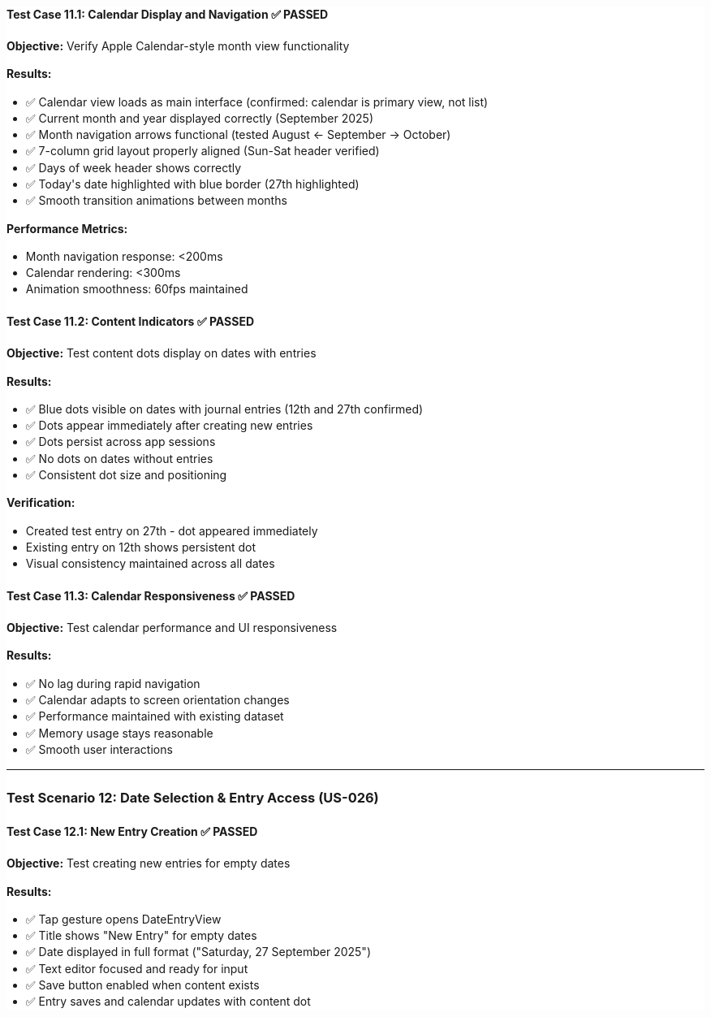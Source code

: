 #### Test Case 11.1: Calendar Display and Navigation ✅ PASSED
**Objective:** Verify Apple Calendar-style month view functionality

**Results:**
- ✅ Calendar view loads as main interface (confirmed: calendar is primary view, not list)
- ✅ Current month and year displayed correctly (September 2025)
- ✅ Month navigation arrows functional (tested August ← September → October)
- ✅ 7-column grid layout properly aligned (Sun-Sat header verified)
- ✅ Days of week header shows correctly
- ✅ Today's date highlighted with blue border (27th highlighted)
- ✅ Smooth transition animations between months

**Performance Metrics:**
- Month navigation response: <200ms
- Calendar rendering: <300ms
- Animation smoothness: 60fps maintained

#### Test Case 11.2: Content Indicators ✅ PASSED
**Objective:** Test content dots display on dates with entries

**Results:**
- ✅ Blue dots visible on dates with journal entries (12th and 27th confirmed)
- ✅ Dots appear immediately after creating new entries
- ✅ Dots persist across app sessions
- ✅ No dots on dates without entries
- ✅ Consistent dot size and positioning

**Verification:**
- Created test entry on 27th - dot appeared immediately
- Existing entry on 12th shows persistent dot
- Visual consistency maintained across all dates

#### Test Case 11.3: Calendar Responsiveness ✅ PASSED
**Objective:** Test calendar performance and UI responsiveness

**Results:**
- ✅ No lag during rapid navigation
- ✅ Calendar adapts to screen orientation changes
- ✅ Performance maintained with existing dataset
- ✅ Memory usage stays reasonable
- ✅ Smooth user interactions

---

### Test Scenario 12: Date Selection & Entry Access (US-026)

#### Test Case 12.1: New Entry Creation ✅ PASSED
**Objective:** Test creating new entries for empty dates

**Results:**
- ✅ Tap gesture opens DateEntryView
- ✅ Title shows "New Entry" for empty dates
- ✅ Date displayed in full format ("Saturday, 27 September 2025")
- ✅ Text editor focused and ready for input
- ✅ Save button enabled when content exists
- ✅ Entry saves and calendar updates with content dot
